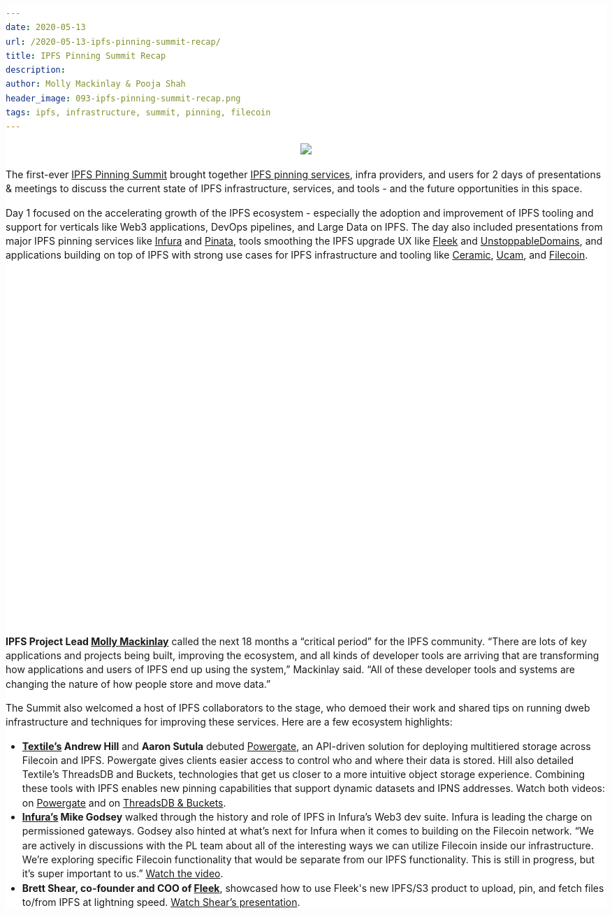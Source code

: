 ```yaml
---
date: 2020-05-13
url: /2020-05-13-ipfs-pinning-summit-recap/
title: IPFS Pinning Summit Recap
description:
author: Molly Mackinlay & Pooja Shah
header_image: 093-ipfs-pinning-summit-recap.png
tags: ipfs, infrastructure, summit, pinning, filecoin
---
```


<p align="center">
  <img width="100%" src="/header_images/093-ipfs-pinning-summit-recap.png">
</p>

The first-ever [IPFS Pinning Summit](https://ipfspinningsummit.com/) brought together [IPFS pinning services](https://docs.ipfs.io/guides/concepts/pinning/), infra providers, and users for 2 days of presentations & meetings to discuss the current state of IPFS infrastructure, services, and tools - and the future opportunities in this space.

Day 1 focused on the accelerating growth of the IPFS ecosystem - especially the adoption and improvement of IPFS tooling and support for verticals like Web3 applications, DevOps pipelines, and Large Data on IPFS. The day also included presentations from major IPFS pinning services like [Infura](https://infura.io/) and [Pinata](https://pinata.cloud/), tools smoothing the IPFS upgrade UX like [Fleek](https://fleek.co/) and [UnstoppableDomains](https://unstoppabledomains.com/), and applications building on top of IPFS with strong use cases for IPFS infrastructure and tooling like [Ceramic](https://www.ceramic.network/), [Ucam](https://ucam.iotex.io/), and [Filecoin](https://filecoin.io/).

<div style="position: relative; padding-bottom: 56.25%; height: 0; overflow: hidden;">
  <iframe src="https://www.youtube.com/embed/rYD2lfuatJM" style="position: absolute; top: 0; left: 0; width: 100%; height: 100%; border:0;" allowfullscreen title="YouTube Video"></iframe>
</div>

<br />

**IPFS Project Lead [Molly Mackinlay](https://github.com/momack2)** called the next 18 months a “critical period” for the IPFS community. “There are lots of key applications and projects being built, improving the ecosystem, and all kinds of developer tools are arriving that are transforming how applications and users of IPFS end up using the system,” Mackinlay said. “All of these developer tools and systems are changing the nature of how people store and move data.”

The Summit also welcomed a host of IPFS collaborators to the stage, who demoed their work and shared tips on running dweb infrastructure and techniques for improving these services. Here are a few ecosystem highlights:

- **[Textile’s](https://textile.io/) Andrew Hill** and **Aaron Sutula** debuted [Powergate](https://blog.textile.io/filecoin-developer-tools-concepts/), an API-driven solution for deploying multitiered storage across Filecoin and IPFS. Powergate gives clients easier access to control who and where their data is stored. Hill also detailed Textile’s ThreadsDB and Buckets, technologies that get us closer to a more intuitive object storage experience. Combining these tools with IPFS enables new pinning capabilities that support dynamic datasets and IPNS addresses. Watch both videos: on [Powergate](https://www.youtube.com/watch?v=aiOTSkz_6aY) and on [ThreadsDB & Buckets](https://www.youtube.com/watch?v=ojaDzwp9M20&feature=youtu.be).
- **[Infura’s](https://infura.io/) Mike Godsey** walked through the history and role of IPFS in Infura’s Web3 dev suite. Infura is leading the charge on permissioned gateways. Godsey also hinted at what’s next for Infura when it comes to building on the Filecoin network. “We are actively in discussions with the PL team about all of the interesting ways we can utilize Filecoin inside our infrastructure. We’re exploring specific Filecoin functionality that would be separate from our IPFS functionality. This is still in progress, but it’s super important to us.” [Watch the video](https://www.youtube.com/watch?v=DOLIt2O2aj4).
- **Brett Shear, co-founder and COO of [Fleek](https://fleek.co/)**, showcased how to use Fleek's new IPFS/S3 product to upload, pin, and fetch files to/from IPFS at lightning speed. [Watch Shear’s presentation](https://www.youtube.com/watch?v=Ojtt5NGPxb8).